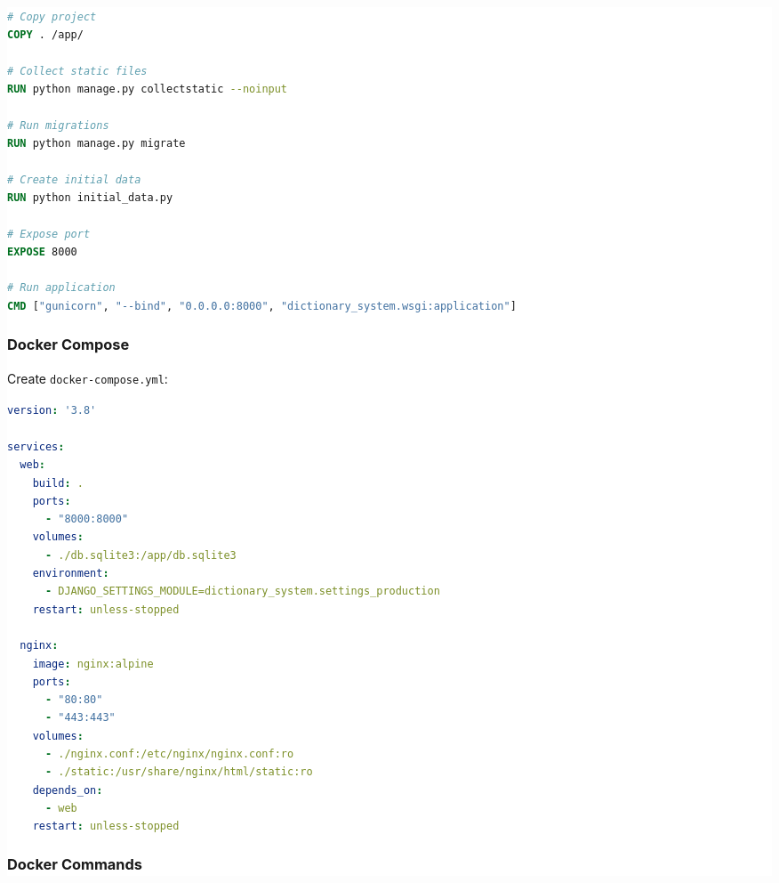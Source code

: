 ```dockerfile
# Copy project
COPY . /app/

# Collect static files
RUN python manage.py collectstatic --noinput

# Run migrations
RUN python manage.py migrate

# Create initial data
RUN python initial_data.py

# Expose port
EXPOSE 8000

# Run application
CMD ["gunicorn", "--bind", "0.0.0.0:8000", "dictionary_system.wsgi:application"]
```

### Docker Compose

Create `docker-compose.yml`:

```yaml
version: '3.8'

services:
  web:
    build: .
    ports:
      - "8000:8000"
    volumes:
      - ./db.sqlite3:/app/db.sqlite3
    environment:
      - DJANGO_SETTINGS_MODULE=dictionary_system.settings_production
    restart: unless-stopped
    
  nginx:
    image: nginx:alpine
    ports:
      - "80:80"
      - "443:443"
    volumes:
      - ./nginx.conf:/etc/nginx/nginx.conf:ro
      - ./static:/usr/share/nginx/html/static:ro
    depends_on:
      - web
    restart: unless-stopped
```

### Docker Commands
